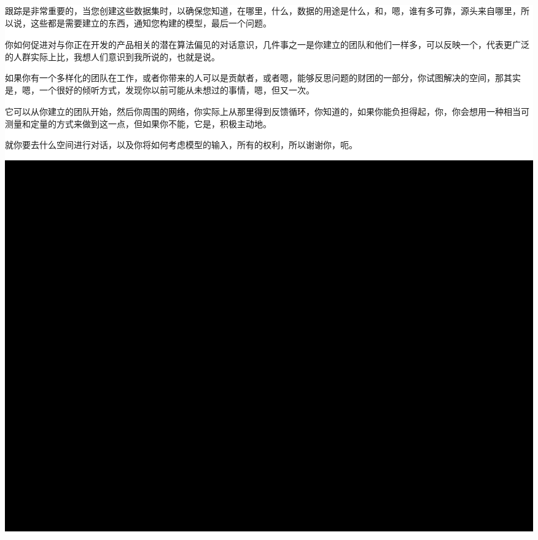 跟踪是非常重要的，当您创建这些数据集时，以确保您知道，在哪里，什么，数据的用途是什么，和，嗯，谁有多可靠，源头来自哪里，所以说，这些都是需要建立的东西，通知您构建的模型，最后一个问题。

你如何促进对与你正在开发的产品相关的潜在算法偏见的对话意识，几件事之一是你建立的团队和他们一样多，可以反映一个，代表更广泛的人群实际上比，我想人们意识到我所说的，也就是说。

如果你有一个多样化的团队在工作，或者你带来的人可以是贡献者，或者嗯，能够反思问题的财团的一部分，你试图解决的空间，那其实是，嗯，一个很好的倾听方式，发现你以前可能从未想过的事情，嗯，但又一次。

它可以从你建立的团队开始，然后你周围的网络，你实际上从那里得到反馈循环，你知道的，如果你能负担得起，你，你会想用一种相当可测量和定量的方式来做到这一点，但如果你不能，它是，积极主动地。

就你要去什么空间进行对话，以及你将如何考虑模型的输入，所有的权利，所以谢谢你，呃。

![](img/7b629cfe05a7ab0e9cfe2585cb52adbc_27.png)